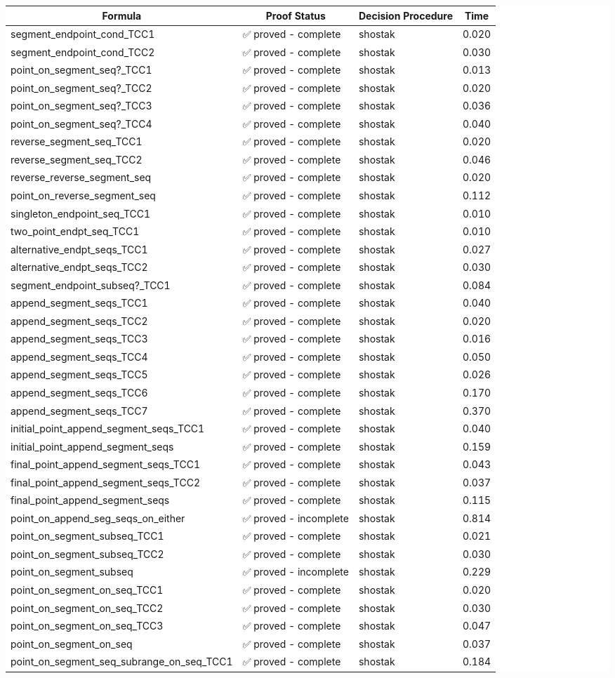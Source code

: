 | Formula | Proof Status | Decision Procedure | Time |
| ---     | ---          | ---                | ---  |
|segment_endpoint_cond_TCC1|✅ proved - complete|shostak|0.020|
|segment_endpoint_cond_TCC2|✅ proved - complete|shostak|0.030|
|point_on_segment_seq?_TCC1|✅ proved - complete|shostak|0.013|
|point_on_segment_seq?_TCC2|✅ proved - complete|shostak|0.020|
|point_on_segment_seq?_TCC3|✅ proved - complete|shostak|0.036|
|point_on_segment_seq?_TCC4|✅ proved - complete|shostak|0.040|
|reverse_segment_seq_TCC1|✅ proved - complete|shostak|0.020|
|reverse_segment_seq_TCC2|✅ proved - complete|shostak|0.046|
|reverse_reverse_segment_seq|✅ proved - complete|shostak|0.020|
|point_on_reverse_segment_seq|✅ proved - complete|shostak|0.112|
|singleton_endpoint_seq_TCC1|✅ proved - complete|shostak|0.010|
|two_point_endpt_seq_TCC1|✅ proved - complete|shostak|0.010|
|alternative_endpt_seqs_TCC1|✅ proved - complete|shostak|0.027|
|alternative_endpt_seqs_TCC2|✅ proved - complete|shostak|0.030|
|segment_endpoint_subseq?_TCC1|✅ proved - complete|shostak|0.084|
|append_segment_seqs_TCC1|✅ proved - complete|shostak|0.040|
|append_segment_seqs_TCC2|✅ proved - complete|shostak|0.020|
|append_segment_seqs_TCC3|✅ proved - complete|shostak|0.016|
|append_segment_seqs_TCC4|✅ proved - complete|shostak|0.050|
|append_segment_seqs_TCC5|✅ proved - complete|shostak|0.026|
|append_segment_seqs_TCC6|✅ proved - complete|shostak|0.170|
|append_segment_seqs_TCC7|✅ proved - complete|shostak|0.370|
|initial_point_append_segment_seqs_TCC1|✅ proved - complete|shostak|0.040|
|initial_point_append_segment_seqs|✅ proved - complete|shostak|0.159|
|final_point_append_segment_seqs_TCC1|✅ proved - complete|shostak|0.043|
|final_point_append_segment_seqs_TCC2|✅ proved - complete|shostak|0.037|
|final_point_append_segment_seqs|✅ proved - complete|shostak|0.115|
|point_on_append_seg_seqs_on_either|✅ proved - incomplete|shostak|0.814|
|point_on_segment_subseq_TCC1|✅ proved - complete|shostak|0.021|
|point_on_segment_subseq_TCC2|✅ proved - complete|shostak|0.030|
|point_on_segment_subseq|✅ proved - incomplete|shostak|0.229|
|point_on_segment_on_seq_TCC1|✅ proved - complete|shostak|0.020|
|point_on_segment_on_seq_TCC2|✅ proved - complete|shostak|0.030|
|point_on_segment_on_seq_TCC3|✅ proved - complete|shostak|0.047|
|point_on_segment_on_seq|✅ proved - complete|shostak|0.037|
|point_on_segment_seq_subrange_on_seq_TCC1|✅ proved - complete|shostak|0.184|
